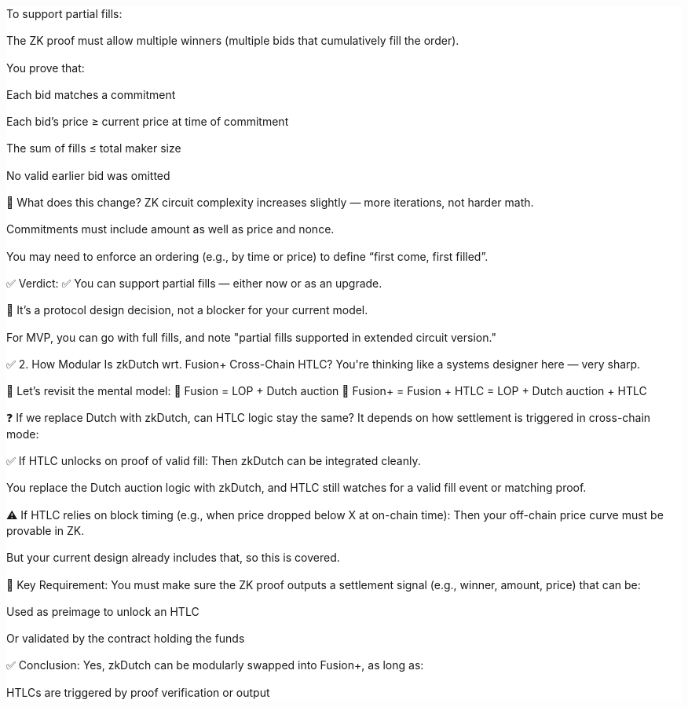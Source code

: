 To support partial fills:

The ZK proof must allow multiple winners (multiple bids that cumulatively fill the order).

You prove that:

Each bid matches a commitment

Each bid’s price ≥ current price at time of commitment

The sum of fills ≤ total maker size

No valid earlier bid was omitted

🧠 What does this change?
ZK circuit complexity increases slightly — more iterations, not harder math.

Commitments must include amount as well as price and nonce.

You may need to enforce an ordering (e.g., by time or price) to define “first come, first filled”.

✅ Verdict:
✅ You can support partial fills — either now or as an upgrade.

🔧 It’s a protocol design decision, not a blocker for your current model.

For MVP, you can go with full fills, and note "partial fills supported in extended circuit version."

✅ 2. How Modular Is zkDutch wrt. Fusion+ Cross-Chain HTLC?
You're thinking like a systems designer here — very sharp.

🧠 Let’s revisit the mental model:
🧩 Fusion = LOP + Dutch auction
🧩 Fusion+ = Fusion + HTLC = LOP + Dutch auction + HTLC

❓ If we replace Dutch with zkDutch, can HTLC logic stay the same?
It depends on how settlement is triggered in cross-chain mode:

✅ If HTLC unlocks on proof of valid fill:
Then zkDutch can be integrated cleanly.

You replace the Dutch auction logic with zkDutch, and HTLC still watches for a valid fill event or matching proof.

⚠️ If HTLC relies on block timing (e.g., when price dropped below X at on-chain time):
Then your off-chain price curve must be provable in ZK.

But your current design already includes that, so this is covered.

🔑 Key Requirement:
You must make sure the ZK proof outputs a settlement signal (e.g., winner, amount, price) that can be:

Used as preimage to unlock an HTLC

Or validated by the contract holding the funds

✅ Conclusion:
Yes, zkDutch can be modularly swapped into Fusion+, as long as:

HTLCs are triggered by proof verification or output
